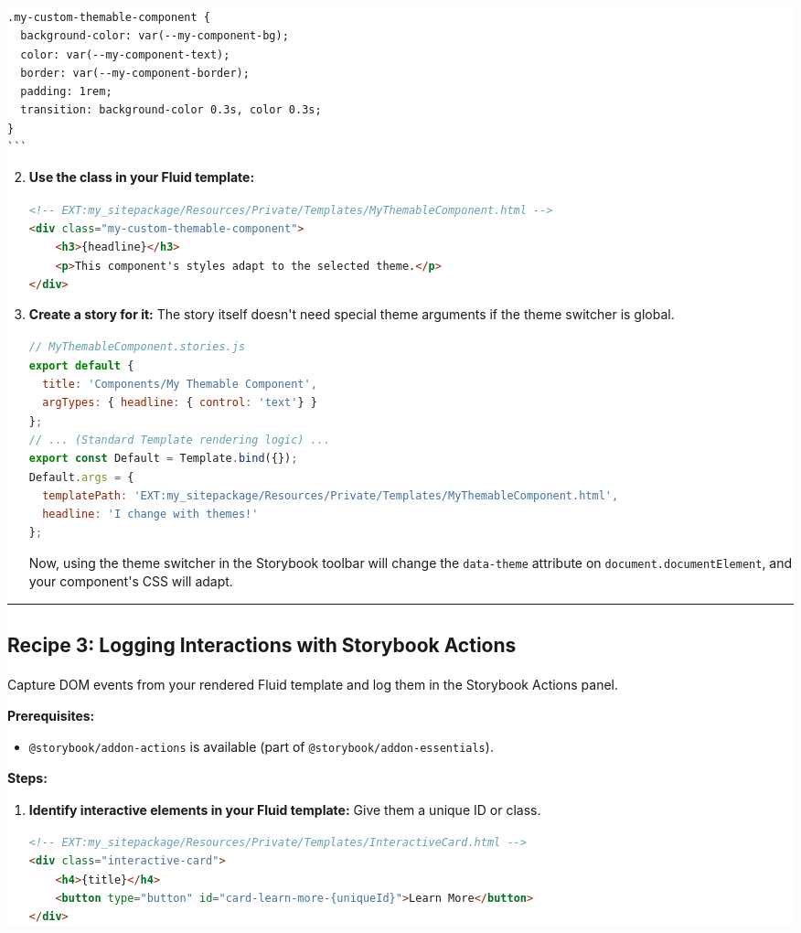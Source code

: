     .my-custom-themable-component {
      background-color: var(--my-component-bg);
      color: var(--my-component-text);
      border: var(--my-component-border);
      padding: 1rem;
      transition: background-color 0.3s, color 0.3s;
    }
    ```

2.  **Use the class in your Fluid template:**
    ```html
    <!-- EXT:my_sitepackage/Resources/Private/Templates/MyThemableComponent.html -->
    <div class="my-custom-themable-component">
        <h3>{headline}</h3>
        <p>This component's styles adapt to the selected theme.</p>
    </div>
    ```

3.  **Create a story for it:**
    The story itself doesn't need special theme arguments if the theme switcher is global.
    ```javascript
    // MyThemableComponent.stories.js
    export default {
      title: 'Components/My Themable Component',
      argTypes: { headline: { control: 'text'} }
    };
    // ... (Standard Template rendering logic) ...
    export const Default = Template.bind({});
    Default.args = {
      templatePath: 'EXT:my_sitepackage/Resources/Private/Templates/MyThemableComponent.html',
      headline: 'I change with themes!'
    };
    ```
    Now, using the theme switcher in the Storybook toolbar will change the `data-theme` attribute on `document.documentElement`, and your component's CSS will adapt.

---

## Recipe 3: Logging Interactions with Storybook Actions

Capture DOM events from your rendered Fluid template and log them in the Storybook Actions panel.

**Prerequisites:**
- `@storybook/addon-actions` is available (part of `@storybook/addon-essentials`).

**Steps:**

1.  **Identify interactive elements in your Fluid template:**
    Give them a unique ID or class.
    ```html
    <!-- EXT:my_sitepackage/Resources/Private/Templates/InteractiveCard.html -->
    <div class="interactive-card">
        <h4>{title}</h4>
        <button type="button" id="card-learn-more-{uniqueId}">Learn More</button>
    </div>
    ```
